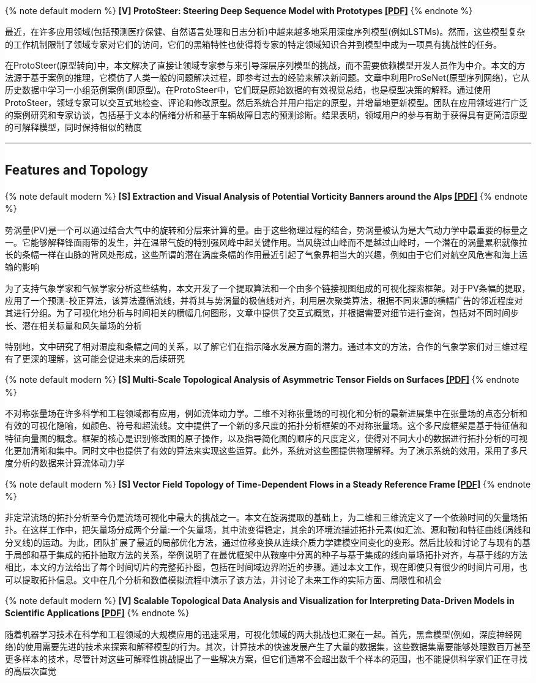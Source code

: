 {% note default modern %}
**[V] ProtoSteer: Steering Deep Sequence Model with Prototypes [[PDF]](https://www.researchgate.net/profile/Yao_Ming8/publication/335744227_ProtoSteer_Steering_Deep_Sequence_Model_with_Prototypes/links/5d91a0eb299bf10cff1a1764/ProtoSteer-Steering-Deep-Sequence-Model-with-Prototypes.pdf)**
{% endnote %}

最近，在许多应用领域(包括预测医疗保健、自然语言处理和日志分析)中越来越多地采用深度序列模型(例如LSTMs)。然而，这些模型复杂的工作机制限制了领域专家对它们的访问，它们的黑箱特性也使得将专家的特定领域知识合并到模型中成为一项具有挑战性的任务。

在ProtoSteer(原型转向)中，本文解决了直接让领域专家参与来引导深层序列模型的挑战，而不需要依赖模型开发人员作为中介。本文的方法源于基于案例的推理，它模仿了人类一般的问题解决过程，即参考过去的经验来解决新问题。文章中利用ProSeNet(原型序列网络)，它从历史数据中学习一小组范例案例(即原型)。在ProtoSteer中，它们既是原始数据的有效视觉总结，也是模型决策的解释。通过使用ProtoSteer，领域专家可以交互式地检查、评论和修改原型。然后系统合并用户指定的原型，并增量地更新模型。团队在应用领域进行广泛的案例研究和专家访谈，包括基于文本的情绪分析和基于车辆故障日志的预测诊断。结果表明，领域用户的参与有助于获得具有更简洁原型的可解释模型，同时保持相似的精度

---

## Features and Topology

{% note default modern %}
**[S] Extraction and Visual Analysis of Potential Vorticity Banners around the Alps [[PDF]](https://pdfs.semanticscholar.org/43f2/afe41f5f386066732c3b1336e3570e0cc69d.pdf)**
{% endnote %}

势涡量(PV)是一个可以通过结合大气中的旋转和分层来计算的量。由于这些物理过程的结合，势涡量被认为是大气动力学中最重要的标量之一。它能够解释锋面雨带的发生，并在温带气旋的特别强风峰中起关键作用。当风绕过山峰而不是越过山峰时，一个潜在的涡量累积就像拉长的条幅一样在山脉的背风处形成，这些所谓的潜在涡度条幅的作用最近引起了气象界相当大的兴趣，例如由于它们对航空风危害和海上运输的影响

为了支持气象学家和气候学家分析这些结构，本文开发了一个提取算法和一个由多个链接视图组成的可视化探索框架。对于PV条幅的提取，应用了一个预测-校正算法，该算法遵循流线，并将其与势涡量的极值线对齐，利用层次聚类算法，根据不同来源的横幅广告的邻近程度对其进行分组。为了可视化地分析与时间相关的横幅几何图形，文章中提供了交互式概览，并根据需要对细节进行查询，包括对不同时间步长、潜在相关标量和风矢量场的分析

特别地，文中研究了相对湿度和条幅之间的关系，以了解它们在指示降水发展方面的潜力。通过本文的方法，合作的气象学家们对三维过程有了更深的理解，这可能会促进未来的后续研究

{% note default modern %}
**[S] Multi-Scale Topological Analysis of Asymmetric Tensor Fields on Surfaces [[PDF]](http://web.engr.oregonstate.edu/~zhange/images/2Dasymmetric_multiscale.pdf)**
{% endnote %}

不对称张量场在许多科学和工程领域都有应用，例如流体动力学。二维不对称张量场的可视化和分析的最新进展集中在张量场的点态分析和有效的可视化隐喻，如颜色、符号和超流线。文中提供了一个新的多尺度的拓扑分析框架的不对称张量场。这个多尺度框架是基于特征值和特征向量图的概念。框架的核心是识别修改图的原子操作，以及指导简化图的顺序的尺度定义，使得对不同大小的数据进行拓扑分析的可视化更加清晰和集中。同时文中也提供了有效的算法来实现这些运算。此外，系统对这些图提供物理解释。为了演示系统的效用，采用了多尺度分析的数据来计算流体动力学

{% note default modern %}
**[S] Vector Field Topology of Time-Dependent Flows in a Steady Reference Frame [[PDF]](https://cgl.ethz.ch/Downloads/Publications/Papers/2019/Ibr19c/Ibr19c.pdf)**
{% endnote %}

非定常流场的拓扑分析至今仍是流场可视化中最大的挑战之一。本文在旋涡提取的基础上，为二维和三维流定义了一个依赖时间的矢量场拓扑。在这样工作中，把矢量场分成两个分量:一个矢量场，其中流变得稳定，其余的环境流描述拓扑元素(如汇流、源和鞍)和特征曲线(涡线和分叉线)的运动。为此，团队扩展了最近的局部优化方法，通过位移变换从连续介质力学建模空间变化的变形。然后比较和讨论了与现有的基于局部和基于集成的拓扑抽取方法的关系，举例说明了在最优框架中从鞍座中分离的种子与基于集成的线向量场拓扑对齐，与基于线的方法相比，本文的方法给出了每个时间切片的完整拓扑图，包括在时间域边界附近的步骤。通过本文工作，现在即使只有很少的时间片可用，也可以提取拓扑信息。文中在几个分析和数值模拟流程中演示了该方法，并讨论了未来工作的实际方面、局限性和机会

{% note default modern %}
**[V] Scalable Topological Data Analysis and Visualization for Interpreting Data-Driven Models in Scientific Applications [[PDF]](http://www.sci.utah.edu/~shusenl/publications/VAST_19.pdf)**
{% endnote %}

随着机器学习技术在科学和工程领域的大规模应用的迅速采用，可视化领域的两大挑战也汇聚在一起。首先，黑盒模型(例如，深度神经网络)的使用需要先进的技术来探索和解释模型的行为。其次，计算技术的快速发展产生了大量的数据集，这些数据集需要能够处理数百万甚至更多样本的技术，尽管针对这些可解释性挑战提出了一些解决方案，但它们通常不会超出数千个样本的范围，也不能提供科学家们正在寻找的高层次直觉
